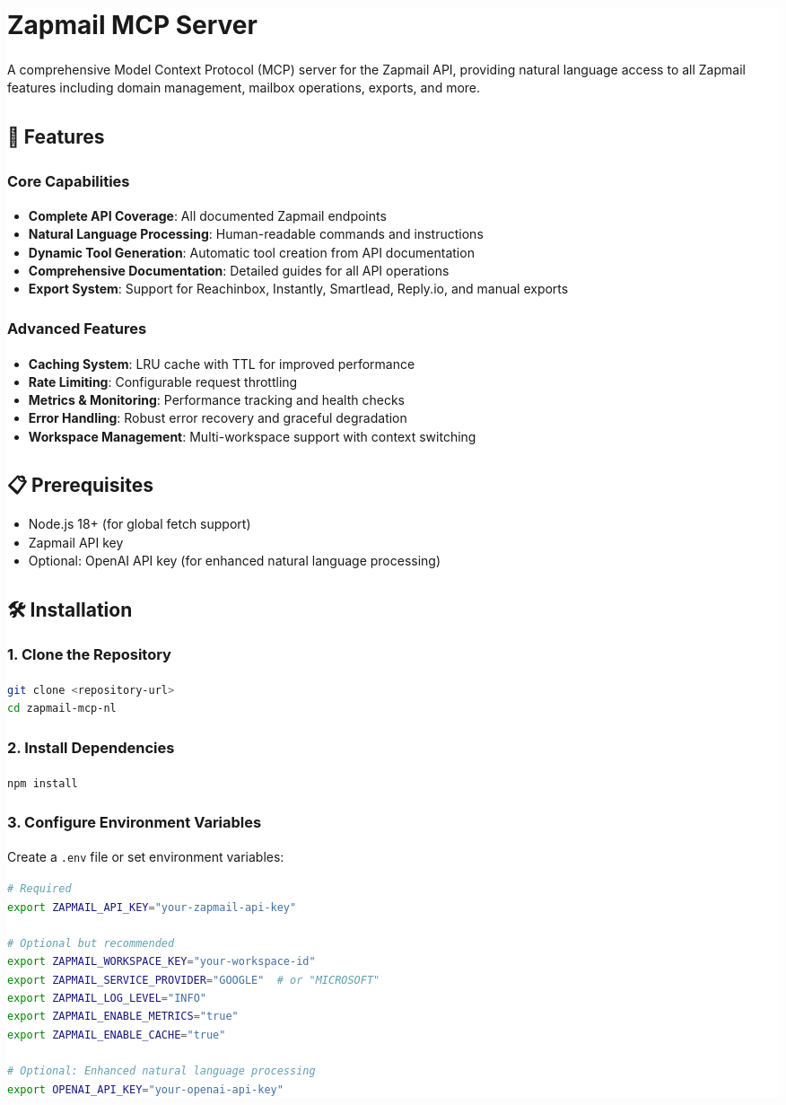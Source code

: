 # Zapmail MCP Server

A comprehensive Model Context Protocol (MCP) server for the Zapmail API, providing natural language access to all Zapmail features including domain management, mailbox operations, exports, and more.

## 🚀 Features

### Core Capabilities
- **Complete API Coverage**: All documented Zapmail endpoints
- **Natural Language Processing**: Human-readable commands and instructions
- **Dynamic Tool Generation**: Automatic tool creation from API documentation
- **Comprehensive Documentation**: Detailed guides for all API operations
- **Export System**: Support for Reachinbox, Instantly, Smartlead, Reply.io, and manual exports

### Advanced Features
- **Caching System**: LRU cache with TTL for improved performance
- **Rate Limiting**: Configurable request throttling
- **Metrics & Monitoring**: Performance tracking and health checks
- **Error Handling**: Robust error recovery and graceful degradation
- **Workspace Management**: Multi-workspace support with context switching

## 📋 Prerequisites

- Node.js 18+ (for global fetch support)
- Zapmail API key
- Optional: OpenAI API key (for enhanced natural language processing)

## 🛠️ Installation

### 1. Clone the Repository
```bash
git clone <repository-url>
cd zapmail-mcp-nl
```

### 2. Install Dependencies
```bash
npm install
```

### 3. Configure Environment Variables
Create a `.env` file or set environment variables:

```bash
# Required
export ZAPMAIL_API_KEY="your-zapmail-api-key"

# Optional but recommended
export ZAPMAIL_WORKSPACE_KEY="your-workspace-id"
export ZAPMAIL_SERVICE_PROVIDER="GOOGLE"  # or "MICROSOFT"
export ZAPMAIL_LOG_LEVEL="INFO"
export ZAPMAIL_ENABLE_METRICS="true"
export ZAPMAIL_ENABLE_CACHE="true"

# Optional: Enhanced natural language processing
export OPENAI_API_KEY="your-openai-api-key"
```
